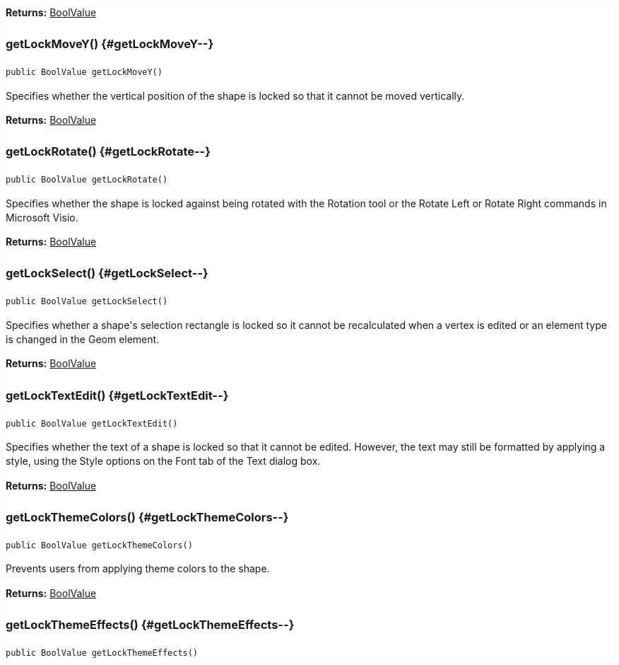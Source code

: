 **Returns:**
[BoolValue](../../com.aspose.diagram/boolvalue)
### getLockMoveY() {#getLockMoveY--}
```
public BoolValue getLockMoveY()
```


Specifies whether the vertical position of the shape is locked so that it cannot be moved vertically.

**Returns:**
[BoolValue](../../com.aspose.diagram/boolvalue)
### getLockRotate() {#getLockRotate--}
```
public BoolValue getLockRotate()
```


Specifies whether the shape is locked against being rotated with the Rotation tool or the Rotate Left or Rotate Right commands in Microsoft Visio.

**Returns:**
[BoolValue](../../com.aspose.diagram/boolvalue)
### getLockSelect() {#getLockSelect--}
```
public BoolValue getLockSelect()
```


Specifies whether a shape's selection rectangle is locked so it cannot be recalculated when a vertex is edited or an element type is changed in the Geom element.

**Returns:**
[BoolValue](../../com.aspose.diagram/boolvalue)
### getLockTextEdit() {#getLockTextEdit--}
```
public BoolValue getLockTextEdit()
```


Specifies whether the text of a shape is locked so that it cannot be edited. However, the text may still be formatted by applying a style, using the Style options on the Font tab of the Text dialog box.

**Returns:**
[BoolValue](../../com.aspose.diagram/boolvalue)
### getLockThemeColors() {#getLockThemeColors--}
```
public BoolValue getLockThemeColors()
```


Prevents users from applying theme colors to the shape.

**Returns:**
[BoolValue](../../com.aspose.diagram/boolvalue)
### getLockThemeEffects() {#getLockThemeEffects--}
```
public BoolValue getLockThemeEffects()
```
